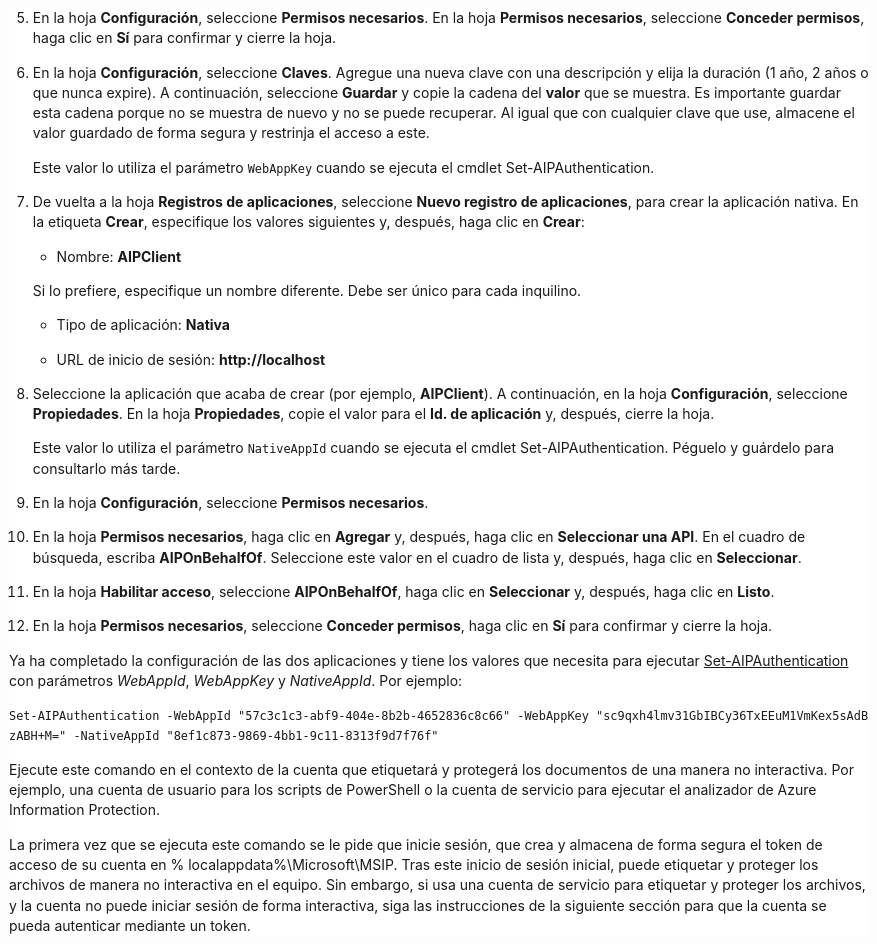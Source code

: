 5. En la hoja **Configuración**, seleccione **Permisos necesarios**. En la hoja **Permisos necesarios**, seleccione **Conceder permisos**, haga clic en **Sí** para confirmar y cierre la hoja.

6. En la hoja **Configuración**, seleccione **Claves**. Agregue una nueva clave con una descripción y elija la duración (1 año, 2 años o que nunca expire). A continuación, seleccione **Guardar** y copie la cadena del **valor** que se muestra. Es importante guardar esta cadena porque no se muestra de nuevo y no se puede recuperar. Al igual que con cualquier clave que use, almacene el valor guardado de forma segura y restrinja el acceso a este.
    
    Este valor lo utiliza el parámetro `WebAppKey` cuando se ejecuta el cmdlet Set-AIPAuthentication.

7. De vuelta a la hoja **Registros de aplicaciones**, seleccione **Nuevo registro de aplicaciones**, para crear la aplicación nativa. En la etiqueta **Crear**, especifique los valores siguientes y, después, haga clic en **Crear**:
    
    - Nombre: **AIPClient**
    
    Si lo prefiere, especifique un nombre diferente. Debe ser único para cada inquilino.
    
    - Tipo de aplicación: **Nativa**
    
    - URL de inicio de sesión: **http://localhost**

8. Seleccione la aplicación que acaba de crear (por ejemplo, **AIPClient**). A continuación, en la hoja **Configuración**, seleccione **Propiedades**. En la hoja **Propiedades**, copie el valor para el **Id. de aplicación** y, después, cierre la hoja.
    
    Este valor lo utiliza el parámetro `NativeAppId` cuando se ejecuta el cmdlet Set-AIPAuthentication. Péguelo y guárdelo para consultarlo más tarde.

9. En la hoja **Configuración**, seleccione **Permisos necesarios**. 

10. En la hoja **Permisos necesarios**, haga clic en **Agregar** y, después, haga clic en **Seleccionar una API**. En el cuadro de búsqueda, escriba **AIPOnBehalfOf**. Seleccione este valor en el cuadro de lista y, después, haga clic en **Seleccionar**.

11. En la hoja **Habilitar acceso**, seleccione **AIPOnBehalfOf**, haga clic en **Seleccionar** y, después, haga clic en **Listo**.

12. En la hoja **Permisos necesarios**, seleccione **Conceder permisos**, haga clic en **Sí** para confirmar y cierre la hoja.
    

Ya ha completado la configuración de las dos aplicaciones y tiene los valores que necesita para ejecutar [Set-AIPAuthentication](/powershell/module/azureinformationprotection/set-aipauthentication) con parámetros *WebAppId*, *WebAppKey* y *NativeAppId*. Por ejemplo:

`Set-AIPAuthentication -WebAppId "57c3c1c3-abf9-404e-8b2b-4652836c8c66" -WebAppKey "sc9qxh4lmv31GbIBCy36TxEEuM1VmKex5sAdBzABH+M=" -NativeAppId "8ef1c873-9869-4bb1-9c11-8313f9d7f76f"`

Ejecute este comando en el contexto de la cuenta que etiquetará y protegerá los documentos de una manera no interactiva. Por ejemplo, una cuenta de usuario para los scripts de PowerShell o la cuenta de servicio para ejecutar el analizador de Azure Information Protection.  

La primera vez que se ejecuta este comando se le pide que inicie sesión, que crea y almacena de forma segura el token de acceso de su cuenta en % localappdata%\Microsoft\MSIP. Tras este inicio de sesión inicial, puede etiquetar y proteger los archivos de manera no interactiva en el equipo. Sin embargo, si usa una cuenta de servicio para etiquetar y proteger los archivos, y la cuenta no puede iniciar sesión de forma interactiva, siga las instrucciones de la siguiente sección para que la cuenta se pueda autenticar mediante un token.
